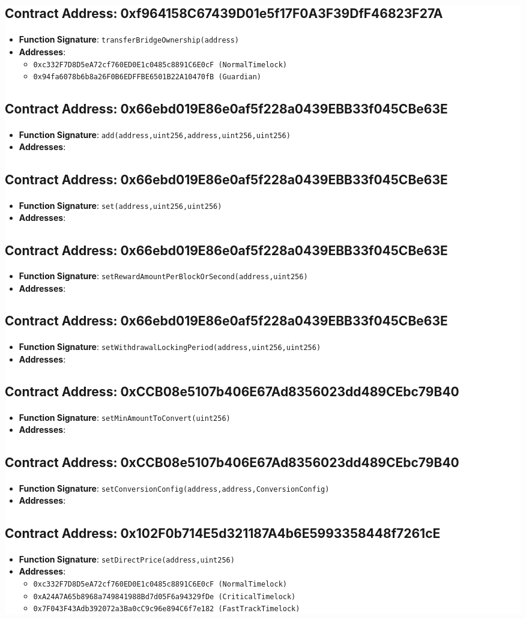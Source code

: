 ## Contract Address: 0xf964158C67439D01e5f17F0A3F39DfF46823F27A

- **Function Signature**: `transferBridgeOwnership(address)`
- **Addresses**:
  - `0xc332F7D8D5eA72cf760ED0E1c0485c8891C6E0cF (NormalTimelock)`
  - `0x94fa6078b6b8a26F0B6EDFFBE6501B22A10470fB (Guardian)`

## Contract Address: 0x66ebd019E86e0af5f228a0439EBB33f045CBe63E

- **Function Signature**: `add(address,uint256,address,uint256,uint256)`
- **Addresses**:

## Contract Address: 0x66ebd019E86e0af5f228a0439EBB33f045CBe63E

- **Function Signature**: `set(address,uint256,uint256)`
- **Addresses**:

## Contract Address: 0x66ebd019E86e0af5f228a0439EBB33f045CBe63E

- **Function Signature**: `setRewardAmountPerBlockOrSecond(address,uint256)`
- **Addresses**:

## Contract Address: 0x66ebd019E86e0af5f228a0439EBB33f045CBe63E

- **Function Signature**: `setWithdrawalLockingPeriod(address,uint256,uint256)`
- **Addresses**:

## Contract Address: 0xCCB08e5107b406E67Ad8356023dd489CEbc79B40

- **Function Signature**: `setMinAmountToConvert(uint256)`
- **Addresses**:

## Contract Address: 0xCCB08e5107b406E67Ad8356023dd489CEbc79B40

- **Function Signature**: `setConversionConfig(address,address,ConversionConfig)`
- **Addresses**:

## Contract Address: 0x102F0b714E5d321187A4b6E5993358448f7261cE

- **Function Signature**: `setDirectPrice(address,uint256)`
- **Addresses**:
  - `0xc332F7D8D5eA72cf760ED0E1c0485c8891C6E0cF (NormalTimelock)`
  - `0xA24A7A65b8968a749841988Bd7d05F6a94329fDe (CriticalTimelock)`
  - `0x7F043F43Adb392072a3Ba0cC9c96e894C6f7e182 (FastTrackTimelock)`
